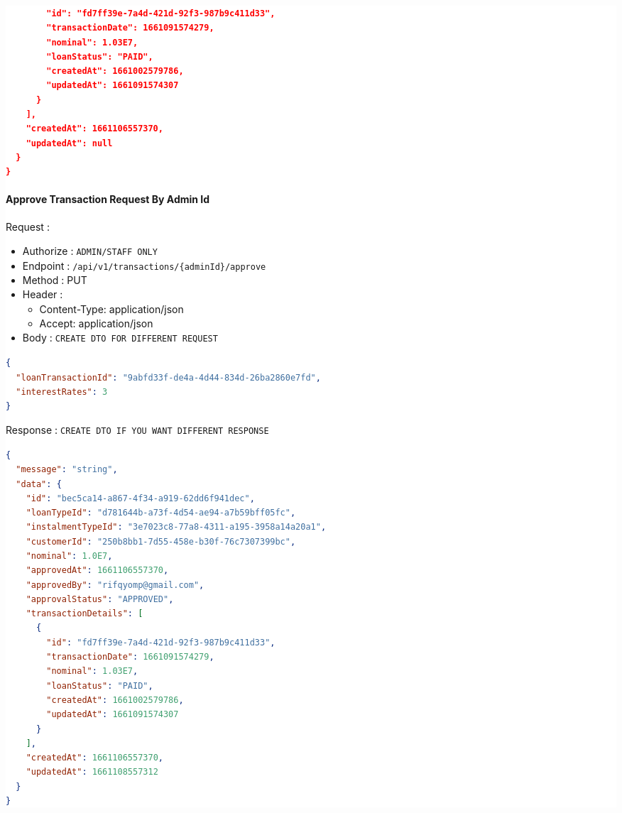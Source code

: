 ```json
        "id": "fd7ff39e-7a4d-421d-92f3-987b9c411d33",
        "transactionDate": 1661091574279,
        "nominal": 1.03E7,
        "loanStatus": "PAID",
        "createdAt": 1661002579786,
        "updatedAt": 1661091574307
      }
    ],
    "createdAt": 1661106557370,
    "updatedAt": null
  }
}
```

#### Approve Transaction Request By Admin Id

Request :

- Authorize : `ADMIN/STAFF ONLY`
- Endpoint : ```/api/v1/transactions/{adminId}/approve```
- Method : PUT
- Header :
    - Content-Type: application/json
    - Accept: application/json
- Body : ```CREATE DTO FOR DIFFERENT REQUEST```

```json
{
  "loanTransactionId": "9abfd33f-de4a-4d44-834d-26ba2860e7fd",
  "interestRates": 3
}
```

Response : ```CREATE DTO IF YOU WANT DIFFERENT RESPONSE```

```json
{
  "message": "string",
  "data": {
    "id": "bec5ca14-a867-4f34-a919-62dd6f941dec",
    "loanTypeId": "d781644b-a73f-4d54-ae94-a7b59bff05fc",
    "instalmentTypeId": "3e7023c8-77a8-4311-a195-3958a14a20a1",
    "customerId": "250b8bb1-7d55-458e-b30f-76c7307399bc",
    "nominal": 1.0E7,
    "approvedAt": 1661106557370,
    "approvedBy": "rifqyomp@gmail.com",
    "approvalStatus": "APPROVED",
    "transactionDetails": [
      {
        "id": "fd7ff39e-7a4d-421d-92f3-987b9c411d33",
        "transactionDate": 1661091574279,
        "nominal": 1.03E7,
        "loanStatus": "PAID",
        "createdAt": 1661002579786,
        "updatedAt": 1661091574307
      }
    ],
    "createdAt": 1661106557370,
    "updatedAt": 1661108557312
  }
}
```
